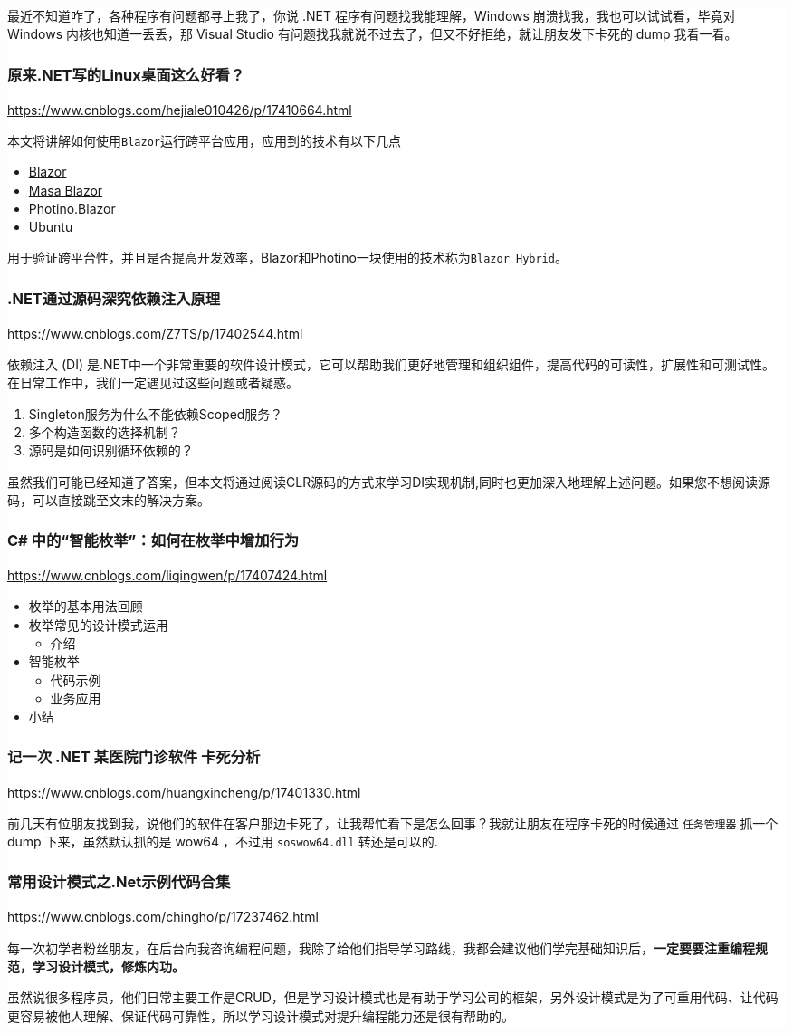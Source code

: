 最近不知道咋了，各种程序有问题都寻上我了，你说 .NET 程序有问题找我能理解，Windows 崩溃找我，我也可以试试看，毕竟对 Windows 内核也知道一丢丢，那 Visual Studio 有问题找我就说不过去了，但又不好拒绝，就让朋友发下卡死的 dump 我看一看。

### 原来.NET写的Linux桌面这么好看？

https://www.cnblogs.com/hejiale010426/p/17410664.html

本文将讲解如何使用`Blazor`运行跨平台应用，应用到的技术有以下几点

- [Blazor](https://learn.microsoft.com/zh-cn/aspnet/core/blazor/?WT.mc_id=dotnet-35129-website&view=aspnetcore-7.0)
- [Masa Blazor](https://docs.masastack.com/blazor/getting-started/installation)
- [Photino.Blazor](https://github.com/tryphotino/photino.Blazor)
- Ubuntu

用于验证跨平台性，并且是否提高开发效率，Blazor和Photino一块使用的技术称为`Blazor Hybrid`。

### .NET通过源码深究依赖注入原理

https://www.cnblogs.com/Z7TS/p/17402544.html

依赖注入 (DI) 是.NET中一个非常重要的软件设计模式，它可以帮助我们更好地管理和组织组件，提高代码的可读性，扩展性和可测试性。在日常工作中，我们一定遇见过这些问题或者疑惑。

1. Singleton服务为什么不能依赖Scoped服务？
2. 多个构造函数的选择机制？
3. 源码是如何识别循环依赖的？

虽然我们可能已经知道了答案，但本文将通过阅读CLR源码的方式来学习DI实现机制,同时也更加深入地理解上述问题。如果您不想阅读源码，可以直接跳至文末的解决方案。

### C# 中的“智能枚举”：如何在枚举中增加行为

https://www.cnblogs.com/liqingwen/p/17407424.html

- 枚举的基本用法回顾
- 枚举常见的设计模式运用
  - 介绍
- 智能枚举
  - 代码示例
  - 业务应用
- 小结

### 记一次 .NET 某医院门诊软件 卡死分析

https://www.cnblogs.com/huangxincheng/p/17401330.html

前几天有位朋友找到我，说他们的软件在客户那边卡死了，让我帮忙看下是怎么回事？我就让朋友在程序卡死的时候通过 `任务管理器` 抓一个 dump 下来，虽然默认抓的是 wow64 ，不过用 `soswow64.dll` 转还是可以的.

### 常用设计模式之.Net示例代码合集

https://www.cnblogs.com/chingho/p/17237462.html

每一次初学者粉丝朋友，在后台向我咨询编程问题，我除了给他们指导学习路线，我都会建议他们学完基础知识后，**一定要要注重编程规范，学习设计模式，修炼内功。**

虽然说很多程序员，他们日常主要工作是CRUD，但是学习设计模式也是有助于学习公司的框架，另外设计模式是为了可重用代码、让代码更容易被他人理解、保证代码可靠性，所以学习设计模式对提升编程能力还是很有帮助的。

